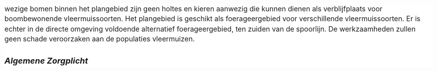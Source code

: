 wezige bomen binnen het plangebied zijn geen holtes en kieren aanwezig die kunnen dienen als verblijfplaats voor boombewonende vleermuissoorten. Het plangebied is geschikt als foerageergebied voor verschillende vleermuissoorten. Er is echter in de directe omgeving voldoende alternatief foerageergebied, ten zuiden van de spoorlijn. De werkzaamheden zullen geen schade veroorzaken aan de populaties vleermuizen.

### *Algemene Zorgplicht*

